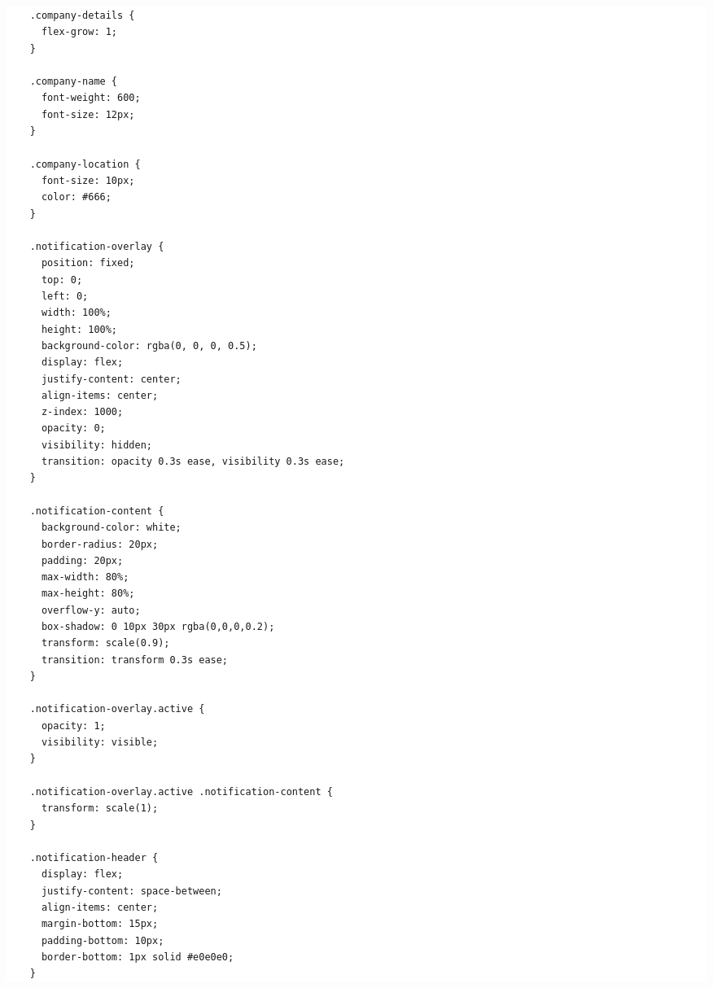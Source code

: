         .company-details {
          flex-grow: 1;
        }
        
        .company-name {
          font-weight: 600;
          font-size: 12px;
        }
        
        .company-location {
          font-size: 10px;
          color: #666;
        }
        
        .notification-overlay {
          position: fixed;
          top: 0;
          left: 0;
          width: 100%;
          height: 100%;
          background-color: rgba(0, 0, 0, 0.5);
          display: flex;
          justify-content: center;
          align-items: center;
          z-index: 1000;
          opacity: 0;
          visibility: hidden;
          transition: opacity 0.3s ease, visibility 0.3s ease;
        }
        
        .notification-content {
          background-color: white;
          border-radius: 20px;
          padding: 20px;
          max-width: 80%;
          max-height: 80%;
          overflow-y: auto;
          box-shadow: 0 10px 30px rgba(0,0,0,0.2);
          transform: scale(0.9);
          transition: transform 0.3s ease;
        }
        
        .notification-overlay.active {
          opacity: 1;
          visibility: visible;
        }
        
        .notification-overlay.active .notification-content {
          transform: scale(1);
        }
        
        .notification-header {
          display: flex;
          justify-content: space-between;
          align-items: center;
          margin-bottom: 15px;
          padding-bottom: 10px;
          border-bottom: 1px solid #e0e0e0;
        }
        